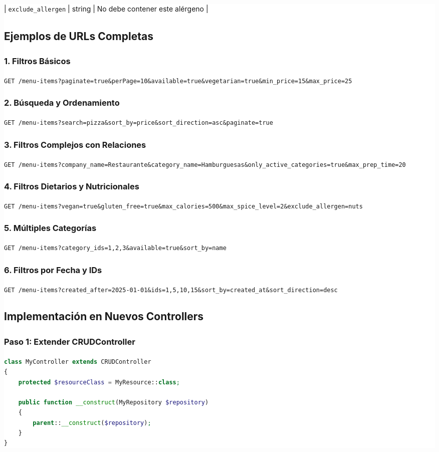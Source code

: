 | `exclude_allergen`        | string  | No debe contener este alérgeno                  |

## Ejemplos de URLs Completas

### 1. Filtros Básicos

```
GET /menu-items?paginate=true&perPage=10&available=true&vegetarian=true&min_price=15&max_price=25
```

### 2. Búsqueda y Ordenamiento

```
GET /menu-items?search=pizza&sort_by=price&sort_direction=asc&paginate=true
```

### 3. Filtros Complejos con Relaciones

```
GET /menu-items?company_name=Restaurante&category_name=Hamburguesas&only_active_categories=true&max_prep_time=20
```

### 4. Filtros Dietarios y Nutricionales

```
GET /menu-items?vegan=true&gluten_free=true&max_calories=500&max_spice_level=2&exclude_allergen=nuts
```

### 5. Múltiples Categorías

```
GET /menu-items?category_ids=1,2,3&available=true&sort_by=name
```

### 6. Filtros por Fecha y IDs

```
GET /menu-items?created_after=2025-01-01&ids=1,5,10,15&sort_by=created_at&sort_direction=desc
```

## Implementación en Nuevos Controllers

### Paso 1: Extender CRUDController

```php
class MyController extends CRUDController
{
    protected $resourceClass = MyResource::class;

    public function __construct(MyRepository $repository)
    {
        parent::__construct($repository);
    }
}
```
